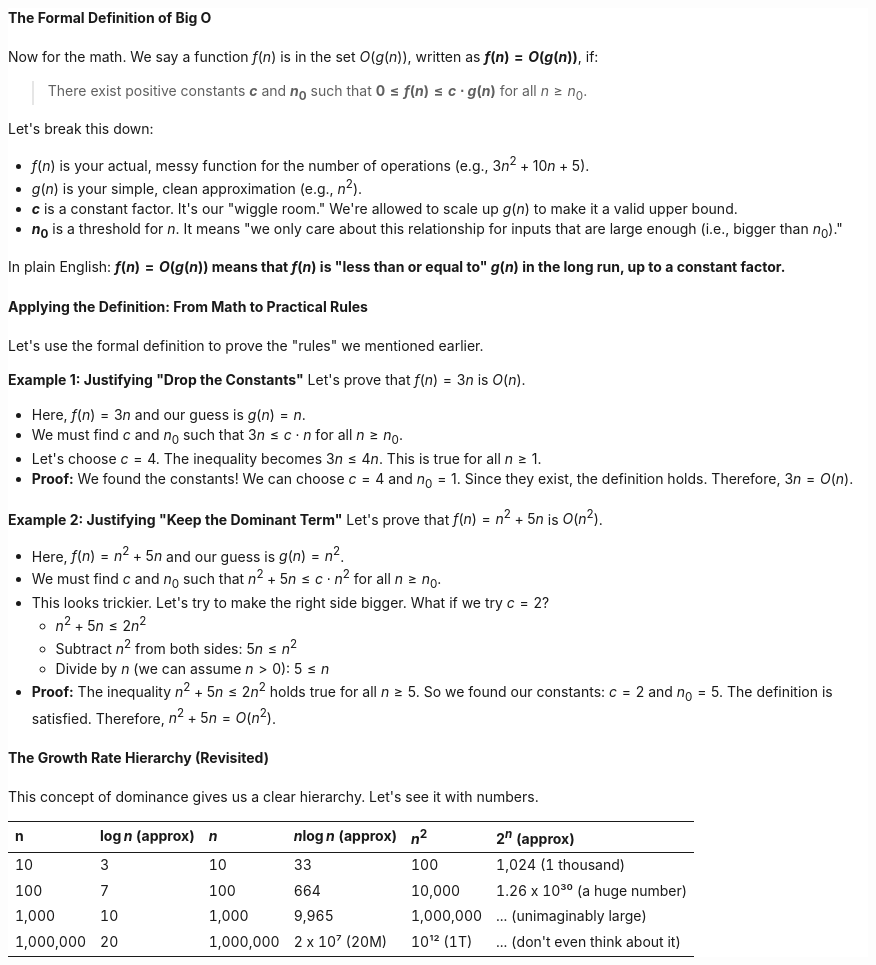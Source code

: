 #### The Formal Definition of Big O

Now for the math. We say a function $f(n)$ is in the set $O(g(n))$, written as **$f(n) = O(g(n))$**, if:

> There exist positive constants **$c$** and **$n_0$** such that **$0 \leq f(n) \leq c \cdot g(n)$** for all $n \geq n_0$.

Let's break this down:
*   $f(n)$ is your actual, messy function for the number of operations (e.g., $3n^2 + 10n + 5$).
*   $g(n)$ is your simple, clean approximation (e.g., $n^2$).
*   **$c$** is a constant factor. It's our "wiggle room." We're allowed to scale up $g(n)$ to make it a valid upper bound.
*   **$n_0$** is a threshold for $n$. It means "we only care about this relationship for inputs that are large enough (i.e., bigger than $n_0$)."

In plain English: **$f(n) = O(g(n))$ means that $f(n)$ is "less than or equal to" $g(n)$ in the long run, up to a constant factor.**

#### Applying the Definition: From Math to Practical Rules

Let's use the formal definition to prove the "rules" we mentioned earlier.

**Example 1: Justifying "Drop the Constants"**
Let's prove that $f(n) = 3n$ is $O(n)$.
*   Here, $f(n) = 3n$ and our guess is $g(n) = n$.
*   We must find $c$ and $n_0$ such that $3n \leq c \cdot n$ for all $n \geq n_0$.
*   Let's choose $c = 4$. The inequality becomes $3n \leq 4n$. This is true for all $n \geq 1$.
*   **Proof:** We found the constants! We can choose $c = 4$ and $n_0 = 1$. Since they exist, the definition holds. Therefore, $3n = O(n)$.

**Example 2: Justifying "Keep the Dominant Term"**
Let's prove that $f(n) = n^2 + 5n$ is $O(n^2)$.
*   Here, $f(n) = n^2 + 5n$ and our guess is $g(n) = n^2$.
*   We must find $c$ and $n_0$ such that $n^2 + 5n \leq c \cdot n^2$ for all $n \geq n_0$.
*   This looks trickier. Let's try to make the right side bigger. What if we try $c = 2$?
    *   $n^2 + 5n \leq 2n^2$
    *   Subtract $n^2$ from both sides: $5n \leq n^2$
    *   Divide by $n$ (we can assume $n > 0$): $5 \leq n$
*   **Proof:** The inequality $n^2 + 5n \leq 2n^2$ holds true for all $n \geq 5$. So we found our constants: $c = 2$ and $n_0 = 5$. The definition is satisfied. Therefore, $n^2 + 5n = O(n^2)$.

#### The Growth Rate Hierarchy (Revisited)

This concept of dominance gives us a clear hierarchy. Let's see it with numbers.

| n         | $\log n$ (approx) | $n$         | $n \log n$ (approx) | $n^2$        | $2^n$ (approx)               |
| :-------- | :--------------- | :---------- | :----------------- | :---------- | :--------------------------- |
| 10        | 3                | 10          | 33                 | 100         | 1,024 (1 thousand)           |
| 100       | 7                | 100         | 664                | 10,000      | 1.26 x 10³⁰ (a huge number)  |
| 1,000     | 10               | 1,000       | 9,965              | 1,000,000   | ... (unimaginably large)     |
| 1,000,000 | 20               | 1,000,000   | 2 x 10⁷ (20M)      | 10¹² (1T)   | ... (don't even think about it) |
